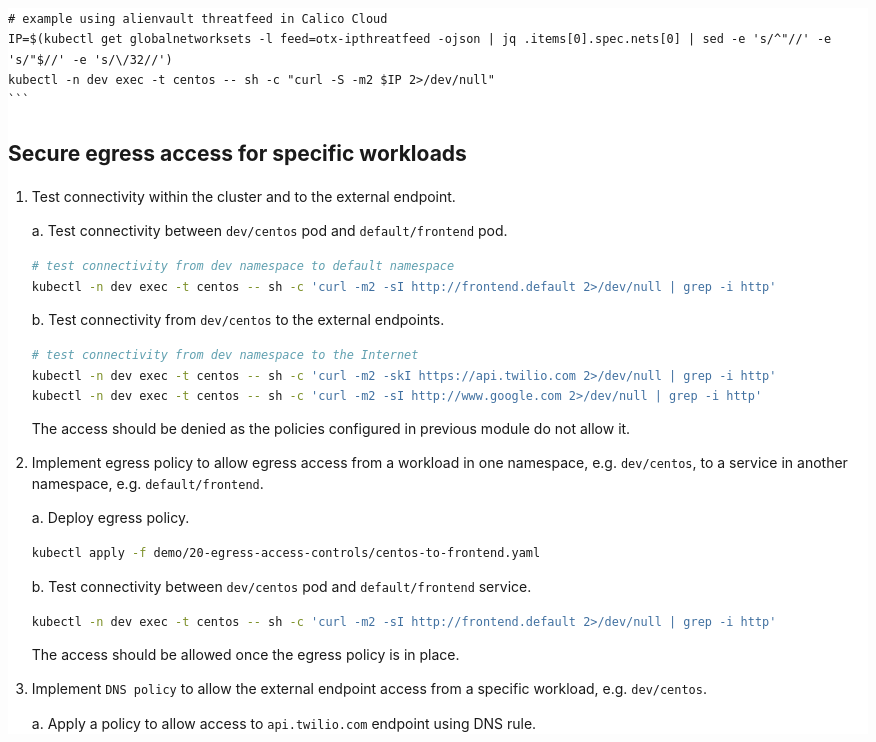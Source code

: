     # example using alienvault threatfeed in Calico Cloud
    IP=$(kubectl get globalnetworksets -l feed=otx-ipthreatfeed -ojson | jq .items[0].spec.nets[0] | sed -e 's/^"//' -e 's/"$//' -e 's/\/32//')
    kubectl -n dev exec -t centos -- sh -c "curl -S -m2 $IP 2>/dev/null"
    ```

## Secure egress access for specific workloads

1. Test connectivity within the cluster and to the external endpoint.

    a. Test connectivity between `dev/centos` pod and `default/frontend` pod.

    ```bash
    # test connectivity from dev namespace to default namespace
    kubectl -n dev exec -t centos -- sh -c 'curl -m2 -sI http://frontend.default 2>/dev/null | grep -i http'
    ```

    b. Test connectivity from `dev/centos` to the external endpoints.

    ```bash
    # test connectivity from dev namespace to the Internet
    kubectl -n dev exec -t centos -- sh -c 'curl -m2 -skI https://api.twilio.com 2>/dev/null | grep -i http'
    kubectl -n dev exec -t centos -- sh -c 'curl -m2 -sI http://www.google.com 2>/dev/null | grep -i http'
    ```

    The access should be denied as the policies configured in previous module do not allow it.

2. Implement egress policy to allow egress access from a workload in one namespace, e.g. `dev/centos`, to a service in another namespace, e.g. `default/frontend`.

    a. Deploy egress policy.

    ```bash
    kubectl apply -f demo/20-egress-access-controls/centos-to-frontend.yaml
    ```

    b. Test connectivity between `dev/centos` pod and `default/frontend` service.

    ```bash
    kubectl -n dev exec -t centos -- sh -c 'curl -m2 -sI http://frontend.default 2>/dev/null | grep -i http'
    ```

    The access should be allowed once the egress policy is in place.

3. Implement `DNS policy` to allow the external endpoint access from a specific workload, e.g. `dev/centos`.

    a. Apply a policy to allow access to `api.twilio.com` endpoint using DNS rule.
